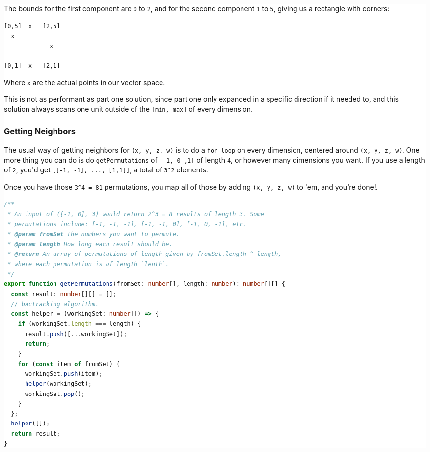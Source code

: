 The bounds for the first component are `0` to `2`, and for the second component
`1` to `5`, giving us a rectangle with corners:

```
[0,5]  x   [2,5]
  x
             x

[0,1]  x   [2,1]
```

Where `x` are the actual points in our vector space.

This is not as performant as part one solution, since part one only expanded in
a specific direction if it needed to, and this solution always scans one unit
outside of the `[min, max]` of every dimension.

### Getting Neighbors

The usual way of getting neighbors for `(x, y, z, w)` is to do a `for-loop` on
every dimension, centered around `(x, y, z, w)`. One more thing you can do is do
`getPermutations` of `[-1, 0 ,1]` of length `4`, or however many dimensions you
want. If you use a length of `2`, you'd get `[[-1, -1], ..., [1,1]]`, a total of
`3^2` elements.

Once you have those `3^4 = 81` permutations, you map all of those by adding `(x, y, z, w)` to 'em, and you're done!.

```typescript
/**
 * An input of ([-1, 0], 3) would return 2^3 = 8 results of length 3. Some
 * permutations include: [-1, -1, -1], [-1, -1, 0], [-1, 0, -1], etc.
 * @param fromSet the numbers you want to permute.
 * @param length How long each result should be.
 * @return An array of permutations of length given by fromSet.length ^ length,
 * where each permutation is of length `lenth`.
 */
export function getPermutations(fromSet: number[], length: number): number[][] {
  const result: number[][] = [];
  // bactracking algorithm.
  const helper = (workingSet: number[]) => {
    if (workingSet.length === length) {
      result.push([...workingSet]);
      return;
    }
    for (const item of fromSet) {
      workingSet.push(item);
      helper(workingSet);
      workingSet.pop();
    }
  };
  helper([]);
  return result;
}
```
